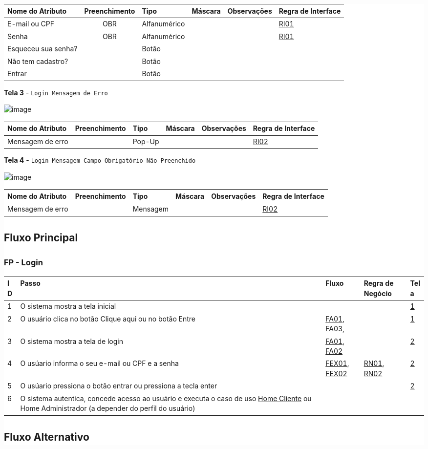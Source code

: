 | Nome do Atributo | Preenchimento | Tipo | Máscara | Observações | Regra de Interface |
|:-----------------|:-------------:|:-----|:--------|:------------|:-------------------|
| E-mail ou CPF | OBR | Alfanumérico | | | [RI01](#RI) |
| Senha | OBR | Alfanumérico | | | [RI01](#RI) |
| Esqueceu sua senha? | | Botão | | | |
| Não tem cadastro? | | Botão | | | |
| Entrar | | Botão | | | |

<a name="tela3"></a>

**Tela 3** - `Login Mensagem de Erro`

![image](https://github.com/FabricaDeSoftwareINF/ipelab/assets/8249709/6ecf3799-9dde-4f0d-a23c-aa076f2c7079)


| Nome do Atributo | Preenchimento | Tipo | Máscara | Observações | Regra de Interface |
|:-----------------|:-------------:|:-----|:--------|:------------|:-------------------|
| Mensagem de erro | | Pop-Up | | | [RI02](#RI) |

<a name="tela4"></a>

**Tela 4** - `Login Mensagem Campo Obrigatório Não Preenchido`

![image](https://github.com/FabricaDeSoftwareINF/ipelab/assets/106249672/705bf51d-c4ac-4e30-9522-8a02dbc08329)

| Nome do Atributo | Preenchimento | Tipo | Máscara | Observações | Regra de Interface |
|:-----------------|:-------------:|:-----|:--------|:------------|:-------------------|
| Mensagem de erro | | Mensagem | | | [RI02](#RI) |

<a name="FP"></a>

## **Fluxo Principal**
### FP - Login

| ID | Passo | Fluxo | Regra de Negócio | Tela |
|:--------------|:----------------|:--------------|:----------------|:--------------|
| 1 | O sistema mostra a tela inicial |  |  | [1](#tela1) |
| 2 | O usuário clica no botão Clique aqui ou no botão Entre | [FA01](#FA01), [FA03](#FA03),  | | [1](#tela1) |
| 3 | O sistema mostra a tela de login | [FA01](#FA01), [FA02](#FA02) | | [2](#tela2) |
| 4 | O usúario informa o seu e-mail ou CPF e a senha | [FEX01](#FEX01), [FEX02](#FEX02) | [RN01](#RN), [RN02](#RN) | [2](#tela2) |
| 5 | O usúario pressiona o botão entrar ou pressiona a tecla enter |  | | [2](#tela2) |
| 6 | O sistema autentica, concede acesso ao usuário e executa o caso de uso [Home Cliente](https://github.com/FabricaDeSoftwareINF/ambientacao/blob/fc32d892fe36c7bcb704e8bb7ad1942c666d83ec/documentacao/requisitos/template/caso-de-uso-exemplo-home-cliente.md) ou Home Administrador (a depender do perfil do usuário) |  | |  |

<a name="FA"></a>

## **Fluxo Alternativo**
